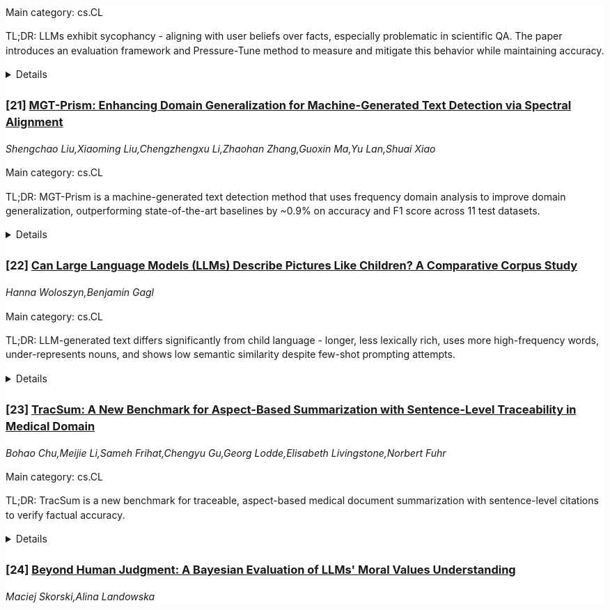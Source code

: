 Main category: cs.CL

TL;DR: LLMs exhibit sycophancy - aligning with user beliefs over facts, especially problematic in scientific QA. The paper introduces an evaluation framework and Pressure-Tune method to measure and mitigate this behavior while maintaining accuracy.


<details><summary>Details</summary></details>


### [21] [MGT-Prism: Enhancing Domain Generalization for Machine-Generated Text Detection via Spectral Alignment](https://arxiv.org/abs/2508.13768)
*Shengchao Liu,Xiaoming Liu,Chengzhengxu Li,Zhaohan Zhang,Guoxin Ma,Yu Lan,Shuai Xiao*

Main category: cs.CL

TL;DR: MGT-Prism is a machine-generated text detection method that uses frequency domain analysis to improve domain generalization, outperforming state-of-the-art baselines by ~0.9% on accuracy and F1 score across 11 test datasets.


<details><summary>Details</summary></details>


### [22] [Can Large Language Models (LLMs) Describe Pictures Like Children? A Comparative Corpus Study](https://arxiv.org/abs/2508.13769)
*Hanna Woloszyn,Benjamin Gagl*

Main category: cs.CL

TL;DR: LLM-generated text differs significantly from child language - longer, less lexically rich, uses more high-frequency words, under-represents nouns, and shows low semantic similarity despite few-shot prompting attempts.


<details><summary>Details</summary></details>


### [23] [TracSum: A New Benchmark for Aspect-Based Summarization with Sentence-Level Traceability in Medical Domain](https://arxiv.org/abs/2508.13798)
*Bohao Chu,Meijie Li,Sameh Frihat,Chengyu Gu,Georg Lodde,Elisabeth Livingstone,Norbert Fuhr*

Main category: cs.CL

TL;DR: TracSum is a new benchmark for traceable, aspect-based medical document summarization with sentence-level citations to verify factual accuracy.


<details><summary>Details</summary></details>


### [24] [Beyond Human Judgment: A Bayesian Evaluation of LLMs' Moral Values Understanding](https://arxiv.org/abs/2508.13804)
*Maciej Skorski,Alina Landowska*
